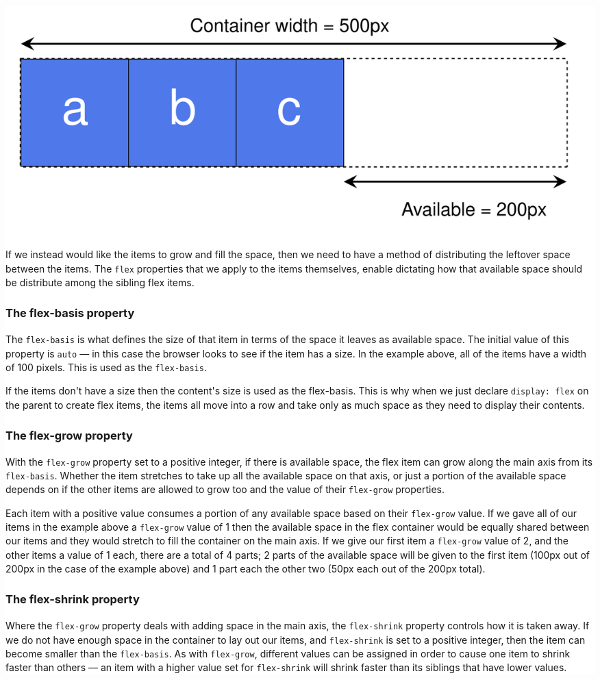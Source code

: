 ![This flex container has available space after laying out the items.](basics7.svg)

If we instead would like the items to grow and fill the space, then we need to have a method of distributing the leftover space between the items. The `flex` properties that we apply to the items themselves, enable dictating how that available space should be distribute among the sibling flex items.

### The flex-basis property

The `flex-basis` is what defines the size of that item in terms of the space it leaves as available space. The initial value of this property is `auto` — in this case the browser looks to see if the item has a size. In the example above, all of the items have a width of 100 pixels. This is used as the `flex-basis`.

If the items don't have a size then the content's size is used as the flex-basis. This is why when we just declare `display: flex` on the parent to create flex items, the items all move into a row and take only as much space as they need to display their contents.

### The flex-grow property

With the `flex-grow` property set to a positive integer, if there is available space, the flex item can grow along the main axis from its `flex-basis`. Whether the item stretches to take up all the available space on that axis, or just a portion of the available space depends on if the other items are allowed to grow too and the value of their `flex-grow` properties.

Each item with a positive value consumes a portion of any available space based on their `flex-grow` value. If we gave all of our items in the example above a `flex-grow` value of 1 then the available space in the flex container would be equally shared between our items and they would stretch to fill the container on the main axis. If we give our first item a `flex-grow` value of 2, and the other items a value of 1 each, there are a total of 4 parts; 2 parts of the available space will be given to the first item (100px out of 200px in the case of the example above) and 1 part each the other two (50px each out of the 200px total).

### The flex-shrink property

Where the `flex-grow` property deals with adding space in the main axis, the `flex-shrink` property controls how it is taken away. If we do not have enough space in the container to lay out our items, and `flex-shrink` is set to a positive integer, then the item can become smaller than the `flex-basis`. As with `flex-grow`, different values can be assigned in order to cause one item to shrink faster than others — an item with a higher value set for `flex-shrink` will shrink faster than its siblings that have lower values.
